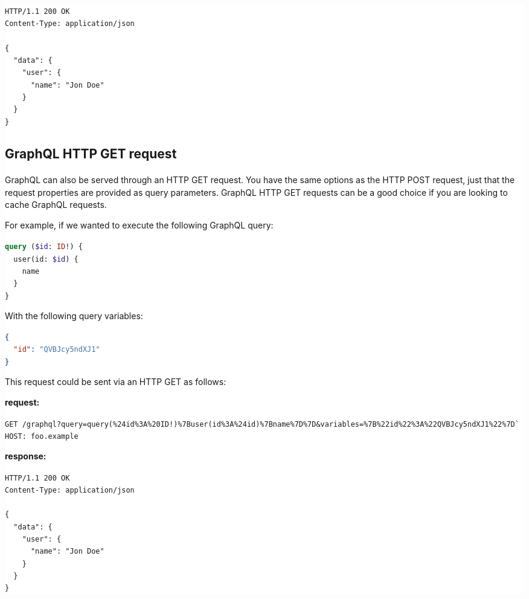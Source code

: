 ```http
HTTP/1.1 200 OK
Content-Type: application/json

{
  "data": {
    "user": {
      "name": "Jon Doe"
    }
  }
}
```

## GraphQL HTTP GET request

GraphQL can also be served through an HTTP GET request. You have the same options as the HTTP POST request, just that the request properties are provided as query parameters. GraphQL HTTP GET requests can be a good choice if you are looking to cache GraphQL requests.

For example, if we wanted to execute the following GraphQL query:

```graphql
query ($id: ID!) {
  user(id: $id) {
    name
  }
}
```

With the following query variables:

```json
{
  "id": "QVBJcy5ndXJ1"
}
```

This request could be sent via an HTTP GET as follows:

**request:**

```http
GET /graphql?query=query(%24id%3A%20ID!)%7Buser(id%3A%24id)%7Bname%7D%7D&variables=%7B%22id%22%3A%22QVBJcy5ndXJ1%22%7D`
HOST: foo.example
```

**response:**

```http
HTTP/1.1 200 OK
Content-Type: application/json

{
  "data": {
    "user": {
      "name": "Jon Doe"
    }
  }
}
```
